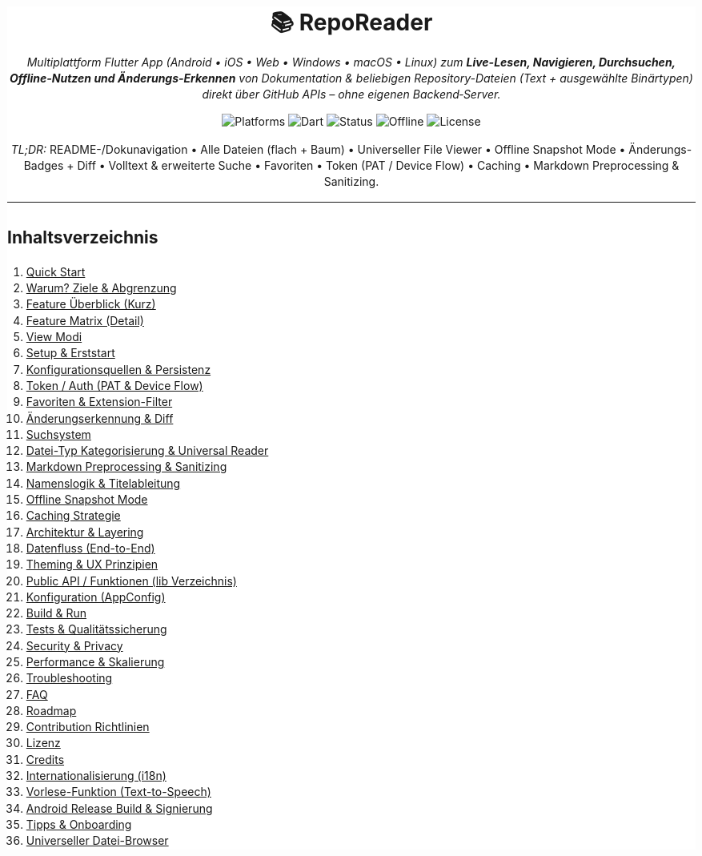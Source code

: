<div align="center">

# 📚 RepoReader

_Multiplattform Flutter App (Android • iOS • Web • Windows • macOS • Linux) zum **Live-Lesen, Navigieren, Durchsuchen, Offline-Nutzen und Änderungs‑Erkennen** von Dokumentation & beliebigen Repository-Dateien (Text + ausgewählte Binärtypen) direkt über GitHub APIs – ohne eigenen Backend‑Server._

<p>
<img alt="Platforms" src="https://img.shields.io/badge/platform-android%20|%20ios%20|%20web%20|%20desktop-blue" />
<img alt="Dart" src="https://img.shields.io/badge/dart-%3E=3.7-informational" />
<img alt="Status" src="https://img.shields.io/badge/status-alpha-orange" />
<img alt="Offline" src="https://img.shields.io/badge/offline-snapshot-green" />
<img alt="License" src="https://img.shields.io/badge/license-restricted-critical" />
</p>

_TL;DR:_ README-/Dokunavigation • Alle Dateien (flach + Baum) • Universeller File Viewer • Offline Snapshot Mode • Änderungs-Badges + Diff • Volltext & erweiterte Suche • Favoriten • Token (PAT / Device Flow) • Caching • Markdown Preprocessing & Sanitizing.

</div>

---

## Inhaltsverzeichnis
1. [Quick Start](#quick-start)
2. [Warum? Ziele & Abgrenzung](#warum-ziele--abgrenzung)
3. [Feature Überblick (Kurz)](#feature-überblick-kurz)
4. [Feature Matrix (Detail)](#feature-matrix-detail)
5. [View Modi](#view-modi)
6. [Setup & Erststart](#setup--erststart)
7. [Konfigurationsquellen & Persistenz](#konfigurationsquellen--persistenz)
8. [Token / Auth (PAT & Device Flow)](#token--auth-pat--device-flow)
9. [Favoriten & Extension-Filter](#favoriten--extension-filter)
10. [Änderungserkennung & Diff](#änderungserkennung--diff)
11. [Suchsystem](#suchsystem)
12. [Datei-Typ Kategorisierung & Universal Reader](#datei-typ-kategorisierung--universal-reader)
13. [Markdown Preprocessing & Sanitizing](#markdown-preprocessing--sanitizing)
14. [Namenslogik & Titelableitung](#namenslogik--titelableitung)
15. [Offline Snapshot Mode](#offline-snapshot-mode)
16. [Caching Strategie](#caching-strategie)
17. [Architektur & Layering](#architektur--layering)
18. [Datenfluss (End-to-End)](#datenfluss-end-to-end)
19. [Theming & UX Prinzipien](#theming--ux-prinzipien)
20. [Public API / Funktionen (lib Verzeichnis)](#public-api--funktionen-lib-verzeichnis)
21. [Konfiguration (AppConfig)](#konfiguration-appconfig)
22. [Build & Run](#build--run)
23. [Tests & Qualitätssicherung](#tests--qualitätssicherung)
24. [Security & Privacy](#security--privacy)
25. [Performance & Skalierung](#performance--skalierung)
26. [Troubleshooting](#troubleshooting)
27. [FAQ](#faq)
28. [Roadmap](#roadmap)
29. [Contribution Richtlinien](#contribution-richtlinien)
30. [Lizenz](#lizenz)
31. [Credits](#credits)
32. [Internationalisierung (i18n)](#internationalisierung-i18n)
33. [Vorlese-Funktion (Text-to-Speech)](#vorlese-funktion-text-to-speech)
34. [Android Release Build & Signierung](#android-release-build--signierung)
35. [Tipps & Onboarding](#tipps--onboarding)
36. [Universeller Datei-Browser](#universeller-datei-browser)